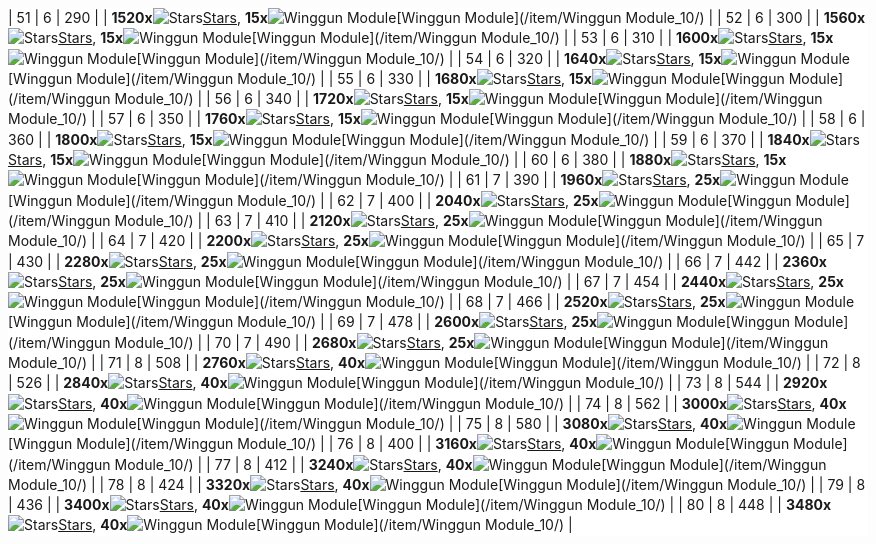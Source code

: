   | 51  | 6  | 290  |   | **1520x**![Stars](/images/item/Stars_p.png)[Stars](/item/Stars_2/), **15x**![Winggun Module](/images/item/Winggun_Module_p.png)[Winggun Module](/item/Winggun Module_10/) |
  | 52  | 6  | 300  |   | **1560x**![Stars](/images/item/Stars_p.png)[Stars](/item/Stars_2/), **15x**![Winggun Module](/images/item/Winggun_Module_p.png)[Winggun Module](/item/Winggun Module_10/) |
  | 53  | 6  | 310  |   | **1600x**![Stars](/images/item/Stars_p.png)[Stars](/item/Stars_2/), **15x**![Winggun Module](/images/item/Winggun_Module_p.png)[Winggun Module](/item/Winggun Module_10/) |
  | 54  | 6  | 320  |   | **1640x**![Stars](/images/item/Stars_p.png)[Stars](/item/Stars_2/), **15x**![Winggun Module](/images/item/Winggun_Module_p.png)[Winggun Module](/item/Winggun Module_10/) |
  | 55  | 6  | 330  |   | **1680x**![Stars](/images/item/Stars_p.png)[Stars](/item/Stars_2/), **15x**![Winggun Module](/images/item/Winggun_Module_p.png)[Winggun Module](/item/Winggun Module_10/) |
  | 56  | 6  | 340  |   | **1720x**![Stars](/images/item/Stars_p.png)[Stars](/item/Stars_2/), **15x**![Winggun Module](/images/item/Winggun_Module_p.png)[Winggun Module](/item/Winggun Module_10/) |
  | 57  | 6  | 350  |   | **1760x**![Stars](/images/item/Stars_p.png)[Stars](/item/Stars_2/), **15x**![Winggun Module](/images/item/Winggun_Module_p.png)[Winggun Module](/item/Winggun Module_10/) |
  | 58  | 6  | 360  |   | **1800x**![Stars](/images/item/Stars_p.png)[Stars](/item/Stars_2/), **15x**![Winggun Module](/images/item/Winggun_Module_p.png)[Winggun Module](/item/Winggun Module_10/) |
  | 59  | 6  | 370  |   | **1840x**![Stars](/images/item/Stars_p.png)[Stars](/item/Stars_2/), **15x**![Winggun Module](/images/item/Winggun_Module_p.png)[Winggun Module](/item/Winggun Module_10/) |
  | 60  | 6  | 380  |   | **1880x**![Stars](/images/item/Stars_p.png)[Stars](/item/Stars_2/), **15x**![Winggun Module](/images/item/Winggun_Module_p.png)[Winggun Module](/item/Winggun Module_10/) |
  | 61  | 7  | 390  |   | **1960x**![Stars](/images/item/Stars_p.png)[Stars](/item/Stars_2/), **25x**![Winggun Module](/images/item/Winggun_Module_p.png)[Winggun Module](/item/Winggun Module_10/) |
  | 62  | 7  | 400  |   | **2040x**![Stars](/images/item/Stars_p.png)[Stars](/item/Stars_2/), **25x**![Winggun Module](/images/item/Winggun_Module_p.png)[Winggun Module](/item/Winggun Module_10/) |
  | 63  | 7  | 410  |   | **2120x**![Stars](/images/item/Stars_p.png)[Stars](/item/Stars_2/), **25x**![Winggun Module](/images/item/Winggun_Module_p.png)[Winggun Module](/item/Winggun Module_10/) |
  | 64  | 7  | 420  |   | **2200x**![Stars](/images/item/Stars_p.png)[Stars](/item/Stars_2/), **25x**![Winggun Module](/images/item/Winggun_Module_p.png)[Winggun Module](/item/Winggun Module_10/) |
  | 65  | 7  | 430  |   | **2280x**![Stars](/images/item/Stars_p.png)[Stars](/item/Stars_2/), **25x**![Winggun Module](/images/item/Winggun_Module_p.png)[Winggun Module](/item/Winggun Module_10/) |
  | 66  | 7  | 442  |   | **2360x**![Stars](/images/item/Stars_p.png)[Stars](/item/Stars_2/), **25x**![Winggun Module](/images/item/Winggun_Module_p.png)[Winggun Module](/item/Winggun Module_10/) |
  | 67  | 7  | 454  |   | **2440x**![Stars](/images/item/Stars_p.png)[Stars](/item/Stars_2/), **25x**![Winggun Module](/images/item/Winggun_Module_p.png)[Winggun Module](/item/Winggun Module_10/) |
  | 68  | 7  | 466  |   | **2520x**![Stars](/images/item/Stars_p.png)[Stars](/item/Stars_2/), **25x**![Winggun Module](/images/item/Winggun_Module_p.png)[Winggun Module](/item/Winggun Module_10/) |
  | 69  | 7  | 478  |   | **2600x**![Stars](/images/item/Stars_p.png)[Stars](/item/Stars_2/), **25x**![Winggun Module](/images/item/Winggun_Module_p.png)[Winggun Module](/item/Winggun Module_10/) |
  | 70  | 7  | 490  |   | **2680x**![Stars](/images/item/Stars_p.png)[Stars](/item/Stars_2/), **25x**![Winggun Module](/images/item/Winggun_Module_p.png)[Winggun Module](/item/Winggun Module_10/) |
  | 71  | 8  | 508  |   | **2760x**![Stars](/images/item/Stars_p.png)[Stars](/item/Stars_2/), **40x**![Winggun Module](/images/item/Winggun_Module_p.png)[Winggun Module](/item/Winggun Module_10/) |
  | 72  | 8  | 526  |   | **2840x**![Stars](/images/item/Stars_p.png)[Stars](/item/Stars_2/), **40x**![Winggun Module](/images/item/Winggun_Module_p.png)[Winggun Module](/item/Winggun Module_10/) |
  | 73  | 8  | 544  |   | **2920x**![Stars](/images/item/Stars_p.png)[Stars](/item/Stars_2/), **40x**![Winggun Module](/images/item/Winggun_Module_p.png)[Winggun Module](/item/Winggun Module_10/) |
  | 74  | 8  | 562  |   | **3000x**![Stars](/images/item/Stars_p.png)[Stars](/item/Stars_2/), **40x**![Winggun Module](/images/item/Winggun_Module_p.png)[Winggun Module](/item/Winggun Module_10/) |
  | 75  | 8  | 580  |   | **3080x**![Stars](/images/item/Stars_p.png)[Stars](/item/Stars_2/), **40x**![Winggun Module](/images/item/Winggun_Module_p.png)[Winggun Module](/item/Winggun Module_10/) |
  | 76  | 8  | 400  |   | **3160x**![Stars](/images/item/Stars_p.png)[Stars](/item/Stars_2/), **40x**![Winggun Module](/images/item/Winggun_Module_p.png)[Winggun Module](/item/Winggun Module_10/) |
  | 77  | 8  | 412  |   | **3240x**![Stars](/images/item/Stars_p.png)[Stars](/item/Stars_2/), **40x**![Winggun Module](/images/item/Winggun_Module_p.png)[Winggun Module](/item/Winggun Module_10/) |
  | 78  | 8  | 424  |   | **3320x**![Stars](/images/item/Stars_p.png)[Stars](/item/Stars_2/), **40x**![Winggun Module](/images/item/Winggun_Module_p.png)[Winggun Module](/item/Winggun Module_10/) |
  | 79  | 8  | 436  |   | **3400x**![Stars](/images/item/Stars_p.png)[Stars](/item/Stars_2/), **40x**![Winggun Module](/images/item/Winggun_Module_p.png)[Winggun Module](/item/Winggun Module_10/) |
  | 80  | 8  | 448  |   | **3480x**![Stars](/images/item/Stars_p.png)[Stars](/item/Stars_2/), **40x**![Winggun Module](/images/item/Winggun_Module_p.png)[Winggun Module](/item/Winggun Module_10/) |